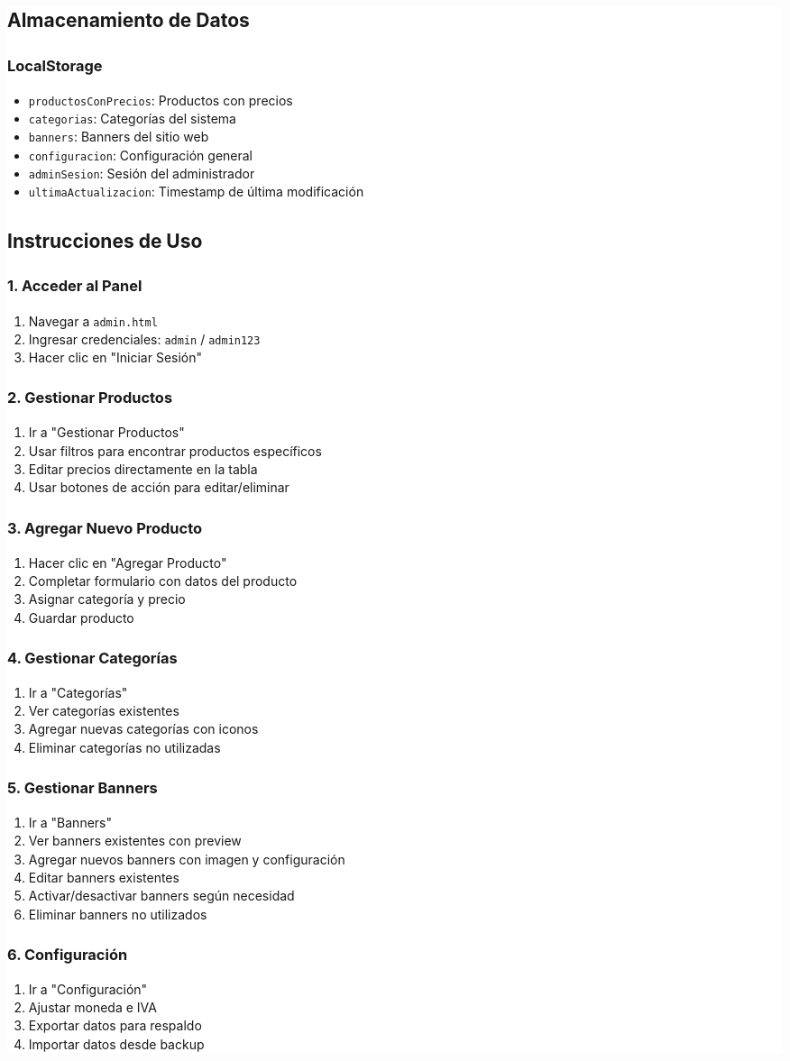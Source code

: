## Almacenamiento de Datos

### LocalStorage
- `productosConPrecios`: Productos con precios
- `categorias`: Categorías del sistema
- `banners`: Banners del sitio web
- `configuracion`: Configuración general
- `adminSesion`: Sesión del administrador
- `ultimaActualizacion`: Timestamp de última modificación

## Instrucciones de Uso

### 1. Acceder al Panel
1. Navegar a `admin.html`
2. Ingresar credenciales: `admin` / `admin123`
3. Hacer clic en "Iniciar Sesión"

### 2. Gestionar Productos
1. Ir a "Gestionar Productos"
2. Usar filtros para encontrar productos específicos
3. Editar precios directamente en la tabla
4. Usar botones de acción para editar/eliminar

### 3. Agregar Nuevo Producto
1. Hacer clic en "Agregar Producto"
2. Completar formulario con datos del producto
3. Asignar categoría y precio
4. Guardar producto

### 4. Gestionar Categorías
1. Ir a "Categorías"
2. Ver categorías existentes
3. Agregar nuevas categorías con iconos
4. Eliminar categorías no utilizadas

### 5. Gestionar Banners
1. Ir a "Banners"
2. Ver banners existentes con preview
3. Agregar nuevos banners con imagen y configuración
4. Editar banners existentes
5. Activar/desactivar banners según necesidad
6. Eliminar banners no utilizados

### 6. Configuración
1. Ir a "Configuración"
2. Ajustar moneda e IVA
3. Exportar datos para respaldo
4. Importar datos desde backup
